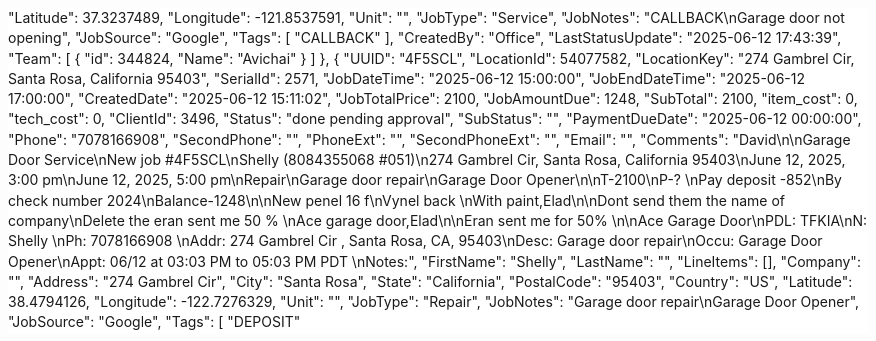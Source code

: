 "Latitude": 37.3237489,
"Longitude": -121.8537591,
"Unit": "",
"JobType": "Service",
"JobNotes": "CALLBACK\nGarage door not opening",
"JobSource": "Google",
"Tags": [
"CALLBACK"
],
"CreatedBy": "Office",
"LastStatusUpdate": "2025-06-12 17:43:39",
"Team": [
{
"id": 344824,
"Name": "Avichai"
}
]
},
{
"UUID": "4F5SCL",
"LocationId": 54077582,
"LocationKey": "274 Gambrel Cir, Santa Rosa, California 95403",
"SerialId": 2571,
"JobDateTime": "2025-06-12 15:00:00",
"JobEndDateTime": "2025-06-12 17:00:00",
"CreatedDate": "2025-06-12 15:11:02",
"JobTotalPrice": 2100,
"JobAmountDue": 1248,
"SubTotal": 2100,
"item_cost": 0,
"tech_cost": 0,
"ClientId": 3496,
"Status": "done pending approval",
"SubStatus": "",
"PaymentDueDate": "2025-06-12 00:00:00",
"Phone": "7078166908",
"SecondPhone": "",
"PhoneExt": "",
"SecondPhoneExt": "",
"Email": "",
"Comments": "David\n\nGarage Door Service\nNew job #4F5SCL\nShelly (8084355068 #051)\n274 Gambrel Cir, Santa Rosa, California 95403\nJune 12, 2025, 3:00 pm\nJune 12, 2025, 5:00 pm\nRepair\nGarage door repair\nGarage Door Opener\n\nT-2100\nP-? \nPay deposit -852\nBy check number 2024\nBalance-1248\n\nNew penel 16 f\nVynel back \nWith paint,Elad\n\nDont send them the name of company\nDelete the eran sent me 50 % \nAce garage door,Elad\n\nEran sent me for 50% \n\nAce Garage Door\nPDL: TFKIA\nN: Shelly \nPh: 7078166908 \nAddr: 274 Gambrel Cir , Santa Rosa, CA, 95403\nDesc: Garage door repair\nOccu: Garage Door Opener\nAppt: 06/12 at 03:03 PM to 05:03 PM PDT \nNotes:",
"FirstName": "Shelly",
"LastName": "",
"LineItems": [],
"Company": "",
"Address": "274 Gambrel Cir",
"City": "Santa Rosa",
"State": "California",
"PostalCode": "95403",
"Country": "US",
"Latitude": 38.4794126,
"Longitude": -122.7276329,
"Unit": "",
"JobType": "Repair",
"JobNotes": "Garage door repair\nGarage Door Opener",
"JobSource": "Google",
"Tags": [
"DEPOSIT"